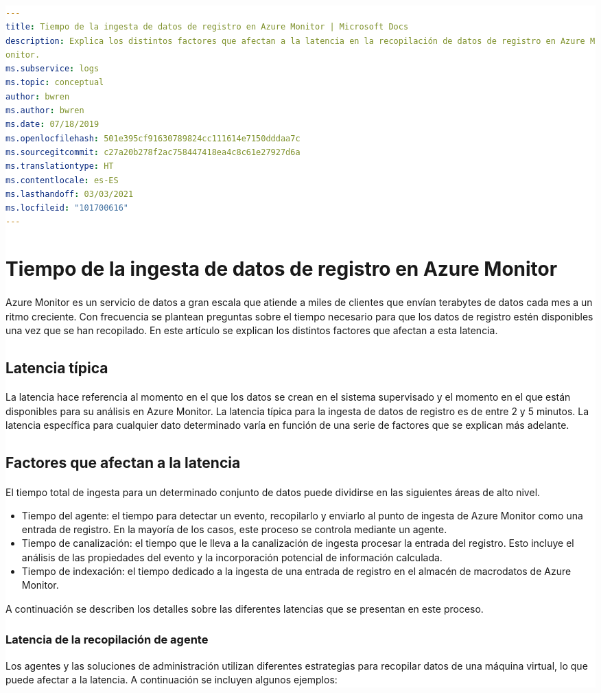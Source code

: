 ```yaml
---
title: Tiempo de la ingesta de datos de registro en Azure Monitor | Microsoft Docs
description: Explica los distintos factores que afectan a la latencia en la recopilación de datos de registro en Azure Monitor.
ms.subservice: logs
ms.topic: conceptual
author: bwren
ms.author: bwren
ms.date: 07/18/2019
ms.openlocfilehash: 501e395cf91630789824cc111614e7150dddaa7c
ms.sourcegitcommit: c27a20b278f2ac758447418ea4c8c61e27927d6a
ms.translationtype: HT
ms.contentlocale: es-ES
ms.lasthandoff: 03/03/2021
ms.locfileid: "101700616"
---
```

# <a name="log-data-ingestion-time-in-azure-monitor"></a>Tiempo de la ingesta de datos de registro en Azure Monitor
Azure Monitor es un servicio de datos a gran escala que atiende a miles de clientes que envían terabytes de datos cada mes a un ritmo creciente. Con frecuencia se plantean preguntas sobre el tiempo necesario para que los datos de registro estén disponibles una vez que se han recopilado. En este artículo se explican los distintos factores que afectan a esta latencia.

## <a name="typical-latency"></a>Latencia típica
La latencia hace referencia al momento en el que los datos se crean en el sistema supervisado y el momento en el que están disponibles para su análisis en Azure Monitor. La latencia típica para la ingesta de datos de registro es de entre 2 y 5 minutos. La latencia específica para cualquier dato determinado varía en función de una serie de factores que se explican más adelante.


## <a name="factors-affecting-latency"></a>Factores que afectan a la latencia
El tiempo total de ingesta para un determinado conjunto de datos puede dividirse en las siguientes áreas de alto nivel. 

- Tiempo del agente: el tiempo para detectar un evento, recopilarlo y enviarlo al punto de ingesta de Azure Monitor como una entrada de registro. En la mayoría de los casos, este proceso se controla mediante un agente.
- Tiempo de canalización: el tiempo que le lleva a la canalización de ingesta procesar la entrada del registro. Esto incluye el análisis de las propiedades del evento y la incorporación potencial de información calculada.
- Tiempo de indexación: el tiempo dedicado a la ingesta de una entrada de registro en el almacén de macrodatos de Azure Monitor.

A continuación se describen los detalles sobre las diferentes latencias que se presentan en este proceso.

### <a name="agent-collection-latency"></a>Latencia de la recopilación de agente
Los agentes y las soluciones de administración utilizan diferentes estrategias para recopilar datos de una máquina virtual, lo que puede afectar a la latencia. A continuación se incluyen algunos ejemplos:
